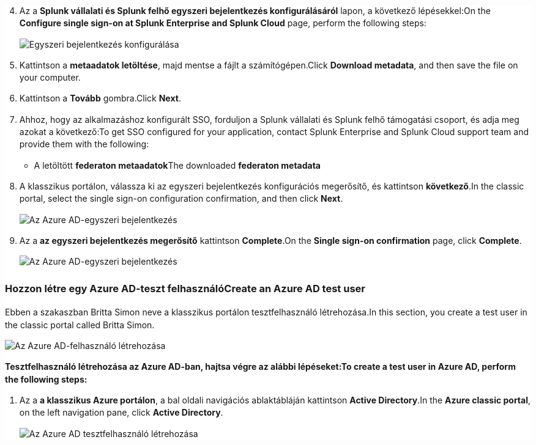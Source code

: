 4. <span data-ttu-id="72ea8-163">Az a **Splunk vállalati és Splunk felhő egyszeri bejelentkezés konfigurálásáról** lapon, a következő lépésekkel:</span><span class="sxs-lookup"><span data-stu-id="72ea8-163">On the **Configure single sign-on at Splunk Enterprise and Splunk Cloud** page, perform the following steps:</span></span>

    ![Egyszeri bejelentkezés konfigurálása](./media/active-directory-saas-splunk-enterprise-and-splunk-cloud-tutorial/tutorial_splunk_05.png)
  1. <span data-ttu-id="72ea8-165">Kattintson a **metaadatok letöltése**, majd mentse a fájlt a számítógépen.</span><span class="sxs-lookup"><span data-stu-id="72ea8-165">Click **Download metadata**, and then save the file on your computer.</span></span>
  2. <span data-ttu-id="72ea8-166">Kattintson a **Tovább** gombra.</span><span class="sxs-lookup"><span data-stu-id="72ea8-166">Click **Next**.</span></span>

5. <span data-ttu-id="72ea8-167">Ahhoz, hogy az alkalmazáshoz konfigurált SSO, forduljon a Splunk vállalati és Splunk felhő támogatási csoport, és adja meg azokat a következő:</span><span class="sxs-lookup"><span data-stu-id="72ea8-167">To get SSO configured for your application, contact Splunk Enterprise and Splunk Cloud support team and provide them with the following:</span></span>

    * <span data-ttu-id="72ea8-168">A letöltött **federaton metaadatok**</span><span class="sxs-lookup"><span data-stu-id="72ea8-168">The downloaded **federaton metadata**</span></span>
6. <span data-ttu-id="72ea8-169">A klasszikus portálon, válassza ki az egyszeri bejelentkezés konfigurációs megerősítő, és kattintson **következő**.</span><span class="sxs-lookup"><span data-stu-id="72ea8-169">In the classic portal, select the single sign-on configuration confirmation, and then click **Next**.</span></span>
    
    ![Az Azure AD-egyszeri bejelentkezés][10]

7. <span data-ttu-id="72ea8-171">Az a **az egyszeri bejelentkezés megerősítő** kattintson **Complete**.</span><span class="sxs-lookup"><span data-stu-id="72ea8-171">On the **Single sign-on confirmation** page, click **Complete**.</span></span>  
 
    ![Az Azure AD-egyszeri bejelentkezés][11]

### <a name="create-an-azure-ad-test-user"></a><span data-ttu-id="72ea8-173">Hozzon létre egy Azure AD-teszt felhasználó</span><span class="sxs-lookup"><span data-stu-id="72ea8-173">Create an Azure AD test user</span></span>
<span data-ttu-id="72ea8-174">Ebben a szakaszban Britta Simon neve a klasszikus portálon tesztfelhasználó létrehozása.</span><span class="sxs-lookup"><span data-stu-id="72ea8-174">In this section, you create a test user in the classic portal called Britta Simon.</span></span>

![Az Azure AD-felhasználó létrehozása][20]

<span data-ttu-id="72ea8-176">**Tesztfelhasználó létrehozása az Azure AD-ban, hajtsa végre az alábbi lépéseket:**</span><span class="sxs-lookup"><span data-stu-id="72ea8-176">**To create a test user in Azure AD, perform the following steps:**</span></span>

1. <span data-ttu-id="72ea8-177">Az a **a klasszikus Azure portálon**, a bal oldali navigációs ablaktábláján kattintson **Active Directory**.</span><span class="sxs-lookup"><span data-stu-id="72ea8-177">In the **Azure classic portal**, on the left navigation pane, click **Active Directory**.</span></span>

    ![Az Azure AD tesztfelhasználó létrehozása](./media/active-directory-saas-splunk-enterprise-and-splunk-cloud-tutorial/create_aaduser_09.png) 


[1]: ./media/active-directory-saas-splunk-enterprise-and-splunk-cloud-tutorial/tutorial_general_01.png
[2]: ./media/active-directory-saas-splunk-enterprise-and-splunk-cloud-tutorial/tutorial_general_02.png
[3]: ./media/active-directory-saas-splunk-enterprise-and-splunk-cloud-tutorial/tutorial_general_03.png
[4]: ./media/active-directory-saas-splunk-enterprise-and-splunk-cloud-tutorial/tutorial_general_04.png
[6]: ./media/active-directory-saas-splunk-enterprise-and-splunk-cloud-tutorial/tutorial_general_05.png
[10]: ./media/active-directory-saas-splunk-enterprise-and-splunk-cloud-tutorial/tutorial_general_06.png
[11]: ./media/active-directory-saas-splunk-enterprise-and-splunk-cloud-tutorial/tutorial_general_07.png
[20]: ./media/active-directory-saas-splunk-enterprise-and-splunk-cloud-tutorial/tutorial_general_100.png
[200]: ./media/active-directory-saas-splunk-enterprise-and-splunk-cloud-tutorial/tutorial_general_200.png
[201]: ./media/active-directory-saas-splunk-enterprise-and-splunk-cloud-tutorial/tutorial_general_201.png
[203]: ./media/active-directory-saas-splunk-enterprise-and-splunk-cloud-tutorial/tutorial_general_203.png
[204]: ./media/active-directory-saas-splunk-enterprise-and-splunk-cloud-tutorial/tutorial_general_204.png
[205]: ./media/active-directory-saas-splunk-enterprise-and-splunk-cloud-tutorial/tutorial_general_205.png